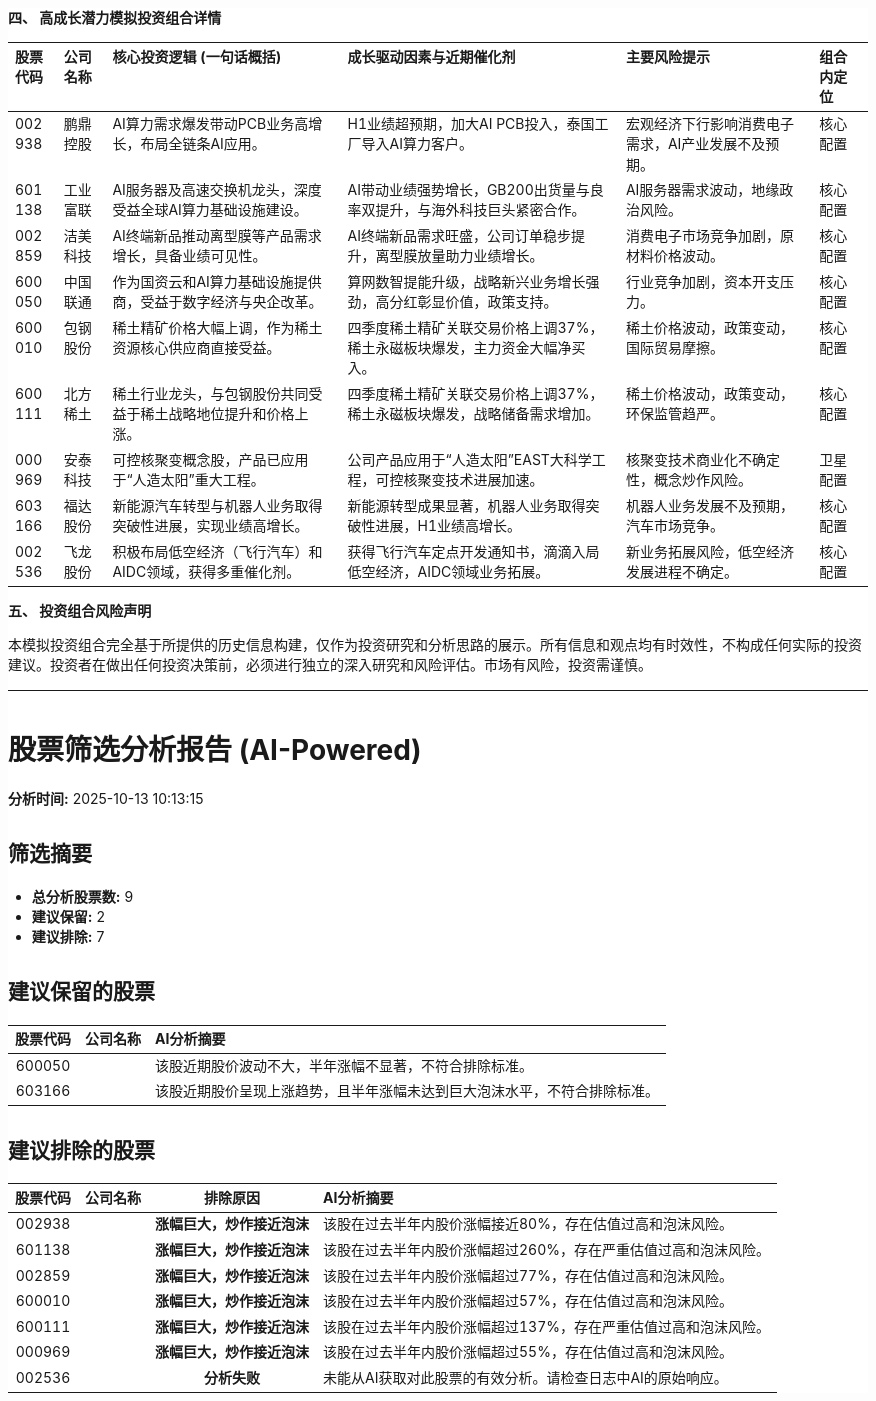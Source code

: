 **四、 高成长潜力模拟投资组合详情**

| 股票代码 | 公司名称 | 核心投资逻辑 (一句话概括) | 成长驱动因素与近期催化剂 | 主要风险提示 | 组合内定位 |
| :------- | :------- | :-------------------------- | :--------------------------------------- | :----------- | :--------- |
| 002938   | 鹏鼎控股 | AI算力需求爆发带动PCB业务高增长，布局全链条AI应用。 | H1业绩超预期，加大AI PCB投入，泰国工厂导入AI算力客户。 | 宏观经济下行影响消费电子需求，AI产业发展不及预期。 | 核心配置 |
| 601138   | 工业富联 | AI服务器及高速交换机龙头，深度受益全球AI算力基础设施建设。 | AI带动业绩强势增长，GB200出货量与良率双提升，与海外科技巨头紧密合作。 | AI服务器需求波动，地缘政治风险。 | 核心配置 |
| 002859   | 洁美科技 | AI终端新品推动离型膜等产品需求增长，具备业绩可见性。 | AI终端新品需求旺盛，公司订单稳步提升，离型膜放量助力业绩增长。 | 消费电子市场竞争加剧，原材料价格波动。 | 核心配置 |
| 600050   | 中国联通 | 作为国资云和AI算力基础设施提供商，受益于数字经济与央企改革。 | 算网数智提能升级，战略新兴业务增长强劲，高分红彰显价值，政策支持。 | 行业竞争加剧，资本开支压力。 | 核心配置 |
| 600010   | 包钢股份 | 稀土精矿价格大幅上调，作为稀土资源核心供应商直接受益。 | 四季度稀土精矿关联交易价格上调37%，稀土永磁板块爆发，主力资金大幅净买入。 | 稀土价格波动，政策变动，国际贸易摩擦。 | 核心配置 |
| 600111   | 北方稀土 | 稀土行业龙头，与包钢股份共同受益于稀土战略地位提升和价格上涨。 | 四季度稀土精矿关联交易价格上调37%，稀土永磁板块爆发，战略储备需求增加。 | 稀土价格波动，政策变动，环保监管趋严。 | 核心配置 |
| 000969   | 安泰科技 | 可控核聚变概念股，产品已应用于“人造太阳”重大工程。 | 公司产品应用于“人造太阳”EAST大科学工程，可控核聚变技术进展加速。 | 核聚变技术商业化不确定性，概念炒作风险。 | 卫星配置 |
| 603166   | 福达股份 | 新能源汽车转型与机器人业务取得突破性进展，实现业绩高增长。 | 新能源转型成果显著，机器人业务取得突破性进展，H1业绩高增长。 | 机器人业务发展不及预期，汽车市场竞争。 | 核心配置 |
| 002536   | 飞龙股份 | 积极布局低空经济（飞行汽车）和AIDC领域，获得多重催化剂。 | 获得飞行汽车定点开发通知书，滴滴入局低空经济，AIDC领域业务拓展。 | 新业务拓展风险，低空经济发展进程不确定。 | 核心配置 |

**五、 投资组合风险声明**

本模拟投资组合完全基于所提供的历史信息构建，仅作为投资研究和分析思路的展示。所有信息和观点均有时效性，不构成任何实际的投资建议。投资者在做出任何投资决策前，必须进行独立的深入研究和风险评估。市场有风险，投资需谨慎。

---

# 股票筛选分析报告 (AI-Powered)

**分析时间:** 2025-10-13 10:13:15

## 筛选摘要

- **总分析股票数:** 9
- **建议保留:** 2
- **建议排除:** 7

## 建议保留的股票

| 股票代码 | 公司名称 | AI分析摘要 |
|:---:|:---:|:---|
| 600050 |  | 该股近期股价波动不大，半年涨幅不显著，不符合排除标准。 |
| 603166 |  | 该股近期股价呈现上涨趋势，且半年涨幅未达到巨大泡沫水平，不符合排除标准。 |

## 建议排除的股票

| 股票代码 | 公司名称 | 排除原因 | AI分析摘要 |
|:---:|:---:|:---:|:---|
| 002938 |  | **涨幅巨大，炒作接近泡沫** | 该股在过去半年内股价涨幅接近80%，存在估值过高和泡沫风险。 |
| 601138 |  | **涨幅巨大，炒作接近泡沫** | 该股在过去半年内股价涨幅超过260%，存在严重估值过高和泡沫风险。 |
| 002859 |  | **涨幅巨大，炒作接近泡沫** | 该股在过去半年内股价涨幅超过77%，存在估值过高和泡沫风险。 |
| 600010 |  | **涨幅巨大，炒作接近泡沫** | 该股在过去半年内股价涨幅超过57%，存在估值过高和泡沫风险。 |
| 600111 |  | **涨幅巨大，炒作接近泡沫** | 该股在过去半年内股价涨幅超过137%，存在严重估值过高和泡沫风险。 |
| 000969 |  | **涨幅巨大，炒作接近泡沫** | 该股在过去半年内股价涨幅超过55%，存在估值过高和泡沫风险。 |
| 002536 |  | **分析失败** | 未能从AI获取对此股票的有效分析。请检查日志中AI的原始响应。 |
